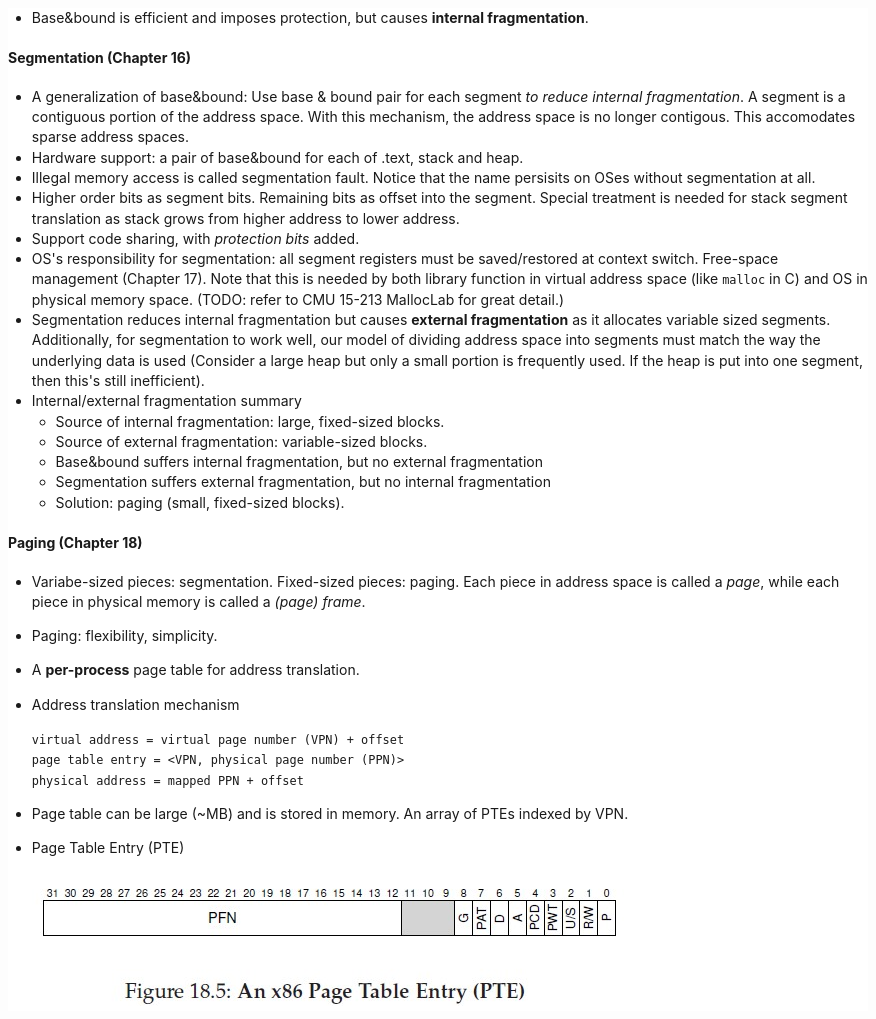 - Base&bound is efficient and imposes protection, but causes **internal fragmentation**.  

#### Segmentation (Chapter 16)

- A generalization of base&bound: Use base & bound pair for each segment *to reduce internal fragmentation*. A segment is a contiguous portion of the address space. With this mechanism, the address space is no longer contigous. This accomodates sparse address spaces.
- Hardware support: a pair of base&bound for each of .text, stack and heap.
- Illegal memory access is called segmentation fault. Notice that the name persisits on OSes without segmentation at all. 
- Higher order bits as segment bits.  Remaining bits as offset into the segment. Special treatment is needed for stack segment translation as stack grows from higher address to lower address. 
- Support code sharing, with *protection bits* added. 
- OS's responsibility for segmentation: all segment registers must be saved/restored at context switch. Free-space management (Chapter 17). Note that this is needed by both library function in virtual address space (like `malloc` in C) and OS in physical memory space.  (TODO: refer to CMU 15-213 MallocLab for great detail.)
- Segmentation reduces internal fragmentation but causes **external fragmentation** as it allocates variable sized segments. Additionally, for segmentation to work well, our model of dividing address space into segments must match the way the underlying data is used (Consider a large heap but only a small portion is frequently used. If the heap is put into one segment, then this's still inefficient).   
- Internal/external fragmentation summary
    - Source of internal fragmentation: large, fixed-sized blocks. 
    - Source of external fragmentation: variable-sized blocks. 
    - Base&bound suffers internal fragmentation, but no external fragmentation
    - Segmentation suffers external fragmentation, but no internal fragmentation
    - Solution: paging (small, fixed-sized blocks).

#### Paging (Chapter 18)
- Variabe-sized pieces: segmentation. Fixed-sized pieces: paging. Each piece in address space is called a *page*, while each piece in physical memory is called a *(page) frame*.  

- Paging: flexibility, simplicity.  

- A **per-process** page table for address translation. 

- Address translation mechanism

    ```
    virtual address = virtual page number (VPN) + offset
    page table entry = <VPN, physical page number (PPN)>
    physical address = mapped PPN + offset
    ```

- Page table can be large (~MB) and is stored in memory. An array of PTEs indexed by VPN.

- Page Table Entry (PTE)

    ![pte](pte.jpg)

